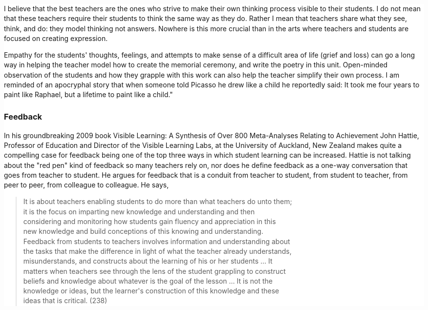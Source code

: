 </p>
<p>
I believe that the best teachers are the ones who strive to make their own thinking process visible to their students. I do not mean that these teachers require their students to think the same way as they do. Rather I mean that teachers share what they see, think, and do: they model thinking not answers.  Nowhere is this more crucial than in the arts where teachers and students are focused on creating expression.
</p>
<p>
Empathy for the students' thoughts, feelings, and attempts to make sense of a difficult area of life (grief and loss) can go a long way in helping the teacher model how to create the memorial ceremony, and write the poetry in this unit.  Open-minded observation of the students and how they grapple with this work can also help the teacher simplify their own process.  I am reminded of an apocryphal story that when someone told Picasso he drew like a child he reportedly said: It took me four years to paint like Raphael, but a lifetime to paint like a child."
</p>
<h3>
Feedback
</h3>
<p>
In his groundbreaking 2009 book Visible Learning: A Synthesis of Over 800 Meta-Analyses Relating to Achievement John Hattie, Professor of Education and Director of the Visible Learning Labs, at the University of Auckland, New Zealand makes quite a compelling case for feedback being one of the top three ways in which student learning can be increased.  Hattie is not talking about the "red pen" kind of feedback so many teachers rely on, nor does he define feedback as a one-way conversation that goes from teacher to student. He argues for feedback that is a conduit from teacher to student, from student to teacher, from peer to peer, from colleague to colleague.  He says,
</p>
<blockquote>
<dl>
<dt>
It is about teachers enabling students to do more than what teachers do unto them;
<dt>
it is the focus on imparting new knowledge and understanding and then
<dt>
considering and monitoring how students gain fluency and appreciation in this
<dt>
new knowledge and build conceptions of this knowing and understanding.
<dt>
Feedback from students to teachers involves information and understanding about
<dt>
the tasks that make the difference in light of what the teacher already understands,
<dt>
misunderstands, and constructs about the learning of his or her students … It
<dt>
matters when teachers see through the lens of the student grappling to construct
<dt>
beliefs and knowledge about whatever is the goal of the lesson … It is not the
<dt>
knowledge or ideas, but the learner's construction of this knowledge and these
<dt>
ideas that is critical. (238)
</dt>
</dt>
</dt>
</dt>
</dt>
</dt>
</dt>
</dt>
</dt>
</dt>
</dt>
</dl>